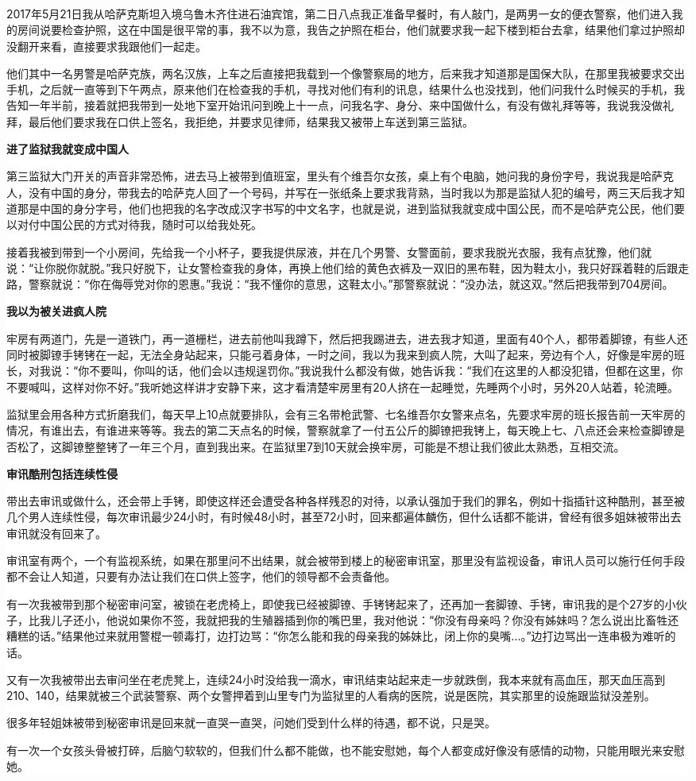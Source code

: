  <p>
  2017年5月21日我从哈萨克斯坦入境乌鲁木齐住进石油宾馆，第二日八点我正准备早餐时，有人敲门，是两男一女的便衣警察，他们进入我的房间说要检查护照，这在中国是很平常的事，我不以为意，我告之护照在柜台，他们就要求我一起下楼到柜台去拿，结果他们拿过护照却没翻开来看，直接要求我跟他们一起走。
 </p>
 <p>
  他们其中一名男警是哈萨克族，两名汉族，上车之后直接把我载到一个像警察局的地方，后来我才知道那是国保大队，在那里我被要求交出手机，之后就一直等到下午两点，原来他们在检查我的手机，寻找对他们有利的讯息，结果什么也没找到，他们问我什么时候买的手机，我告知一年半前，接着就把我带到一处地下室开始讯问到晚上十一点，问我名字、身分、来中国做什么，有没有做礼拜等等，我说我没做礼拜，最后他们要求我在口供上签名，我拒绝，并要求见律师，结果我又被带上车送到第三监狱。
 </p>
 <p>
  <strong>
   进了监狱我就变成中国人
  </strong>
 </p>
 <p>
  第三监狱大门开关的声音非常恐怖，进去马上被带到值班室，里头有个维吾尔女孩，桌上有个电脑，她问我的身份字号，我说我是哈萨克人，没有中国的身分，带我去的哈萨克人回了一个号码，并写在一张纸条上要求我背熟，当时我以为那是监狱人犯的编号，两三天后我才知道那是中国的身分字号，他们也把我的名字改成汉字书写的中文名字，也就是说，进到监狱我就变成中国公民，而不是哈萨克公民，他们要以对付中国公民的方式对待我，随时可以给我处死。
 </p>
 <p>
  接着我被到带到一个小房间，先给我一个小杯子，要我提供尿液，并在几个男警、女警面前，要求我脱光衣服，我有点犹豫，他们就说：“让你脱你就脱。”我只好脱下，让女警检查我的身体，再换上他们给的黄色衣裤及一双旧的黑布鞋，因为鞋太小，我只好踩着鞋的后跟走路，警察就说：“你在侮辱党对你的恩惠。”我说：“我不懂你的意思，这鞋太小。”那警察就说：“没办法，就这双。”然后把我带到704房间。
 </p>
 <p>
  <strong>
   我以为被关进疯人院
  </strong>
 </p>
 <p>
  牢房有两道门，先是一道铁门，再一道栅栏，进去前他叫我蹲下，然后把我踢进去，进去我才知道，里面有40个人，都带着脚镣，有些人还同时被脚镣手铐铐在一起，无法全身站起来，只能弓着身体，一时之间，我以为我来到疯人院，大叫了起来，旁边有个人，好像是牢房的班长，对我说：“你不要叫，你叫的话，他们会以违规逞罚你。”我说我什么都没有做，她告诉我：“我们在这里的人都没犯错，但都在这里，你不要喊叫，这样对你不好。”我听她这样讲才安静下来，这才看清楚牢房里有20人挤在一起睡觉，先睡两个小时，另外20人站着，轮流睡。
 </p>
 <p>
  监狱里会用各种方式折磨我们，每天早上10点就要排队，会有三名带枪武警、七名维吾尔女警来点名，先要求牢房的班长报告前一天牢房的情况，有谁出去，有谁进来等等。我去的第二天点名的时候，警察就拿了一付五公斤的脚镣把我铐上，每天晚上七、八点还会来检查脚镣是否松了，这脚镣整整铐了一年三个月，直到我出来。在监狱里7到10天就会换牢房，可能是不想让我们彼此太熟悉，互相交流。
 </p>
 <p>
  <strong>
   审讯酷刑包括连续性侵
  </strong>
 </p>
 <p>
  带出去审讯或做什么，还会带上手铐，即使这样还会遭受各种各样残忍的对待，以承认强加于我们的罪名，例如十指插针这种酷刑，甚至被几个男人连续性侵，每次审讯最少24小时，有时候48小时，甚至72小时，回来都遍体麟伤，但什么话都不能讲，曾经有很多姐妹被带出去审讯就没有回来了。
 </p>
 <p>
  审讯室有两个，一个有监视系统，如果在那里问不出结果，就会被带到楼上的秘密审讯室，那里没有监视设备，审讯人员可以施行任何手段都不会让人知道，只要有办法让我们在口供上签字，他们的领导都不会责备他。
 </p>
 <p>
  有一次我被带到那个秘密审问室，被锁在老虎椅上，即使我已经被脚镣、手铐铐起来了，还再加一套脚镣、手铐，审讯我的是个27岁的小伙子，比我儿子还小，他说如果你不签，我就把我的生殖器插到你的嘴巴里，我对他说：“你没有母亲吗？你没有姊妹吗？怎么说出比畜牲还糟糕的话。”结果他过来就用警棍一顿毒打，边打边骂：“你怎么能和我的母亲我的姊妹比，闭上你的臭嘴...。”边打边骂出一连串极为难听的话。
 </p>
 <p>
  又有一次我被带出去审问坐在老虎凳上，连续24小时没给我一滴水，审讯结束站起来走一步就跌倒，我本来就有高血压，那天血压高到210、140，结果就被三个武装警察、两个女警押着到山里专门为监狱里的人看病的医院，说是医院，其实那里的设施跟监狱没差别。
 </p>
 <p>
  很多年轻姐妹被带到秘密审讯是回来就一直哭一直哭，问她们受到什么样的待遇，都不说，只是哭。
 </p>
 <p>
  有一次一个女孩头骨被打碎，后脑勺软软的，但我们什么都不能做，也不能安慰她，每个人都变成好像没有感情的动物，只能用眼光来安慰她。
 </p>
 <p style="text-align: center;">